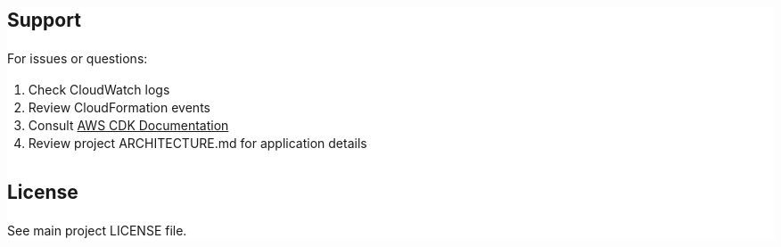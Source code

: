 ## Support

For issues or questions:
1. Check CloudWatch logs
2. Review CloudFormation events
3. Consult [AWS CDK Documentation](https://docs.aws.amazon.com/cdk/)
4. Review project ARCHITECTURE.md for application details

## License

See main project LICENSE file.
